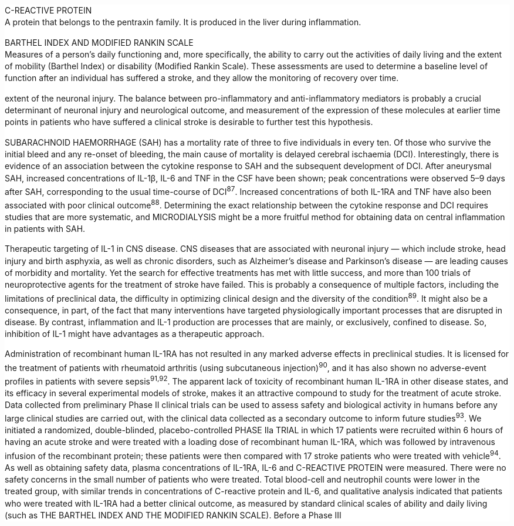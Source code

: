 C-REACTIVE PROTEIN  
A protein that belongs to the pentraxin family. It is produced in the liver during inflammation.

BARTHEL INDEX AND MODIFIED RANKIN SCALE  
Measures of a person’s daily functioning and, more specifically, the ability to carry out the activities of daily living and the extent of mobility (Barthel Index) or disability (Modified Rankin Scale). These assessments are used to determine a baseline level of function after an individual has suffered a stroke, and they allow the monitoring of recovery over time.

extent of the neuronal injury. The balance between pro-inflammatory and anti-inflammatory mediators is probably a crucial determinant of neuronal injury and neurological outcome, and measurement of the expression of these molecules at earlier time points in patients who have suffered a clinical stroke is desirable to further test this hypothesis.

SUBARACHNOID HAEMORRHAGE (SAH) has a mortality rate of three to five individuals in every ten. Of those who survive the initial bleed and any re-onset of bleeding, the main cause of mortality is delayed cerebral ischaemia (DCI). Interestingly, there is evidence of an association between the cytokine response to SAH and the subsequent development of DCI. After aneurysmal SAH, increased concentrations of IL-1β, IL-6 and TNF in the CSF have been shown; peak concentrations were observed 5–9 days after SAH, corresponding to the usual time-course of DCI<sup>87</sup>. Increased concentrations of both IL-1RA and TNF have also been associated with poor clinical outcome<sup>88</sup>. Determining the exact relationship between the cytokine response and DCI requires studies that are more systematic, and MICRODIALYSIS might be a more fruitful method for obtaining data on central inflammation in patients with SAH.

Therapeutic targeting of IL-1 in CNS disease. CNS diseases that are associated with neuronal injury — which include stroke, head injury and birth asphyxia, as well as chronic disorders, such as Alzheimer’s disease and Parkinson’s disease — are leading causes of morbidity and mortality. Yet the search for effective treatments has met with little success, and more than 100 trials of neuroprotective agents for the treatment of stroke have failed. This is probably a consequence of multiple factors, including the limitations of preclinical data, the difficulty in optimizing clinical design and the diversity of the condition<sup>89</sup>. It might also be a consequence, in part, of the fact that many interventions have targeted physiologically important processes that are disrupted in disease. By contrast, inflammation and IL-1 production are processes that are mainly, or exclusively, confined to disease. So, inhibition of IL-1 might have advantages as a therapeutic approach.

Administration of recombinant human IL-1RA has not resulted in any marked adverse effects in preclinical studies. It is licensed for the treatment of patients with rheumatoid arthritis (using subcutaneous injection)<sup>90</sup>, and it has also shown no adverse-event profiles in patients with severe sepsis<sup>91,92</sup>. The apparent lack of toxicity of recombinant human IL-1RA in other disease states, and its efficacy in several experimental models of stroke, makes it an attractive compound to study for the treatment of acute stroke. Data collected from preliminary Phase II clinical trials can be used to assess safety and biological activity in humans before any large clinical studies are carried out, with the clinical data collected as a secondary outcome to inform future studies<sup>93</sup>. We initiated a randomized, double-blinded, placebo-controlled PHASE IIa TRIAL in which 17 patients were recruited within 6 hours of having an acute stroke and were treated with a loading dose of recombinant human IL-1RA, which was followed by intravenous infusion of the recombinant protein; these patients were then compared with 17 stroke patients who were treated with vehicle<sup>94</sup>. As well as obtaining safety data, plasma concentrations of IL-1RA, IL-6 and C-REACTIVE PROTEIN were measured. There were no safety concerns in the small number of patients who were treated. Total blood-cell and neutrophil counts were lower in the treated group, with similar trends in concentrations of C-reactive protein and IL-6, and qualitative analysis indicated that patients who were treated with IL-1RA had a better clinical outcome, as measured by standard clinical scales of ability and daily living (such as THE BARTHEL INDEX AND THE MODIFIED RANKIN SCALE). Before a Phase III
